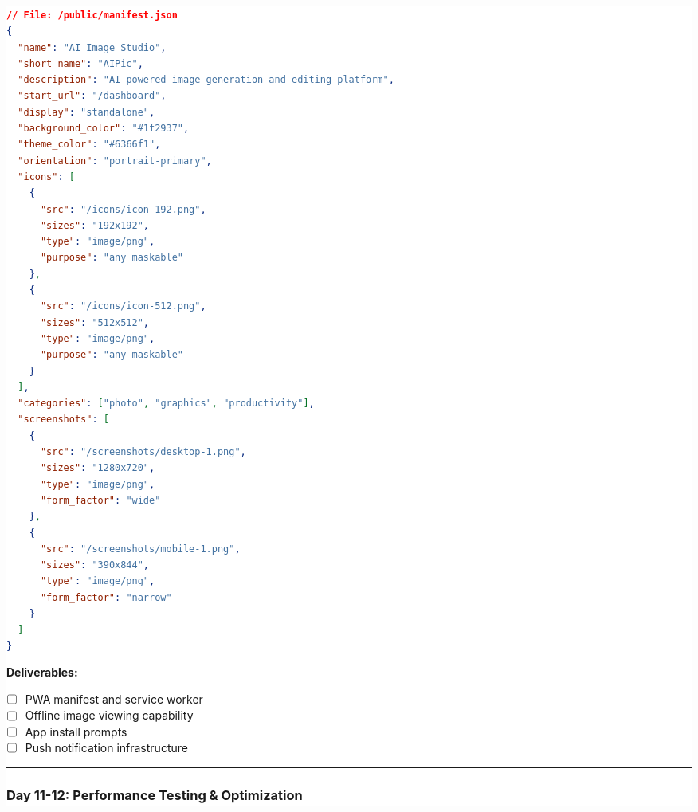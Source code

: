 ```json
// File: /public/manifest.json
{
  "name": "AI Image Studio",
  "short_name": "AIPic",
  "description": "AI-powered image generation and editing platform",
  "start_url": "/dashboard",
  "display": "standalone",
  "background_color": "#1f2937",
  "theme_color": "#6366f1",
  "orientation": "portrait-primary",
  "icons": [
    {
      "src": "/icons/icon-192.png",
      "sizes": "192x192",
      "type": "image/png",
      "purpose": "any maskable"
    },
    {
      "src": "/icons/icon-512.png", 
      "sizes": "512x512",
      "type": "image/png",
      "purpose": "any maskable"
    }
  ],
  "categories": ["photo", "graphics", "productivity"],
  "screenshots": [
    {
      "src": "/screenshots/desktop-1.png",
      "sizes": "1280x720",
      "type": "image/png",
      "form_factor": "wide"
    },
    {
      "src": "/screenshots/mobile-1.png",
      "sizes": "390x844", 
      "type": "image/png",
      "form_factor": "narrow"
    }
  ]
}
```

**Deliverables:**
- [ ] PWA manifest and service worker
- [ ] Offline image viewing capability
- [ ] App install prompts
- [ ] Push notification infrastructure

---

### **Day 11-12: Performance Testing & Optimization**

